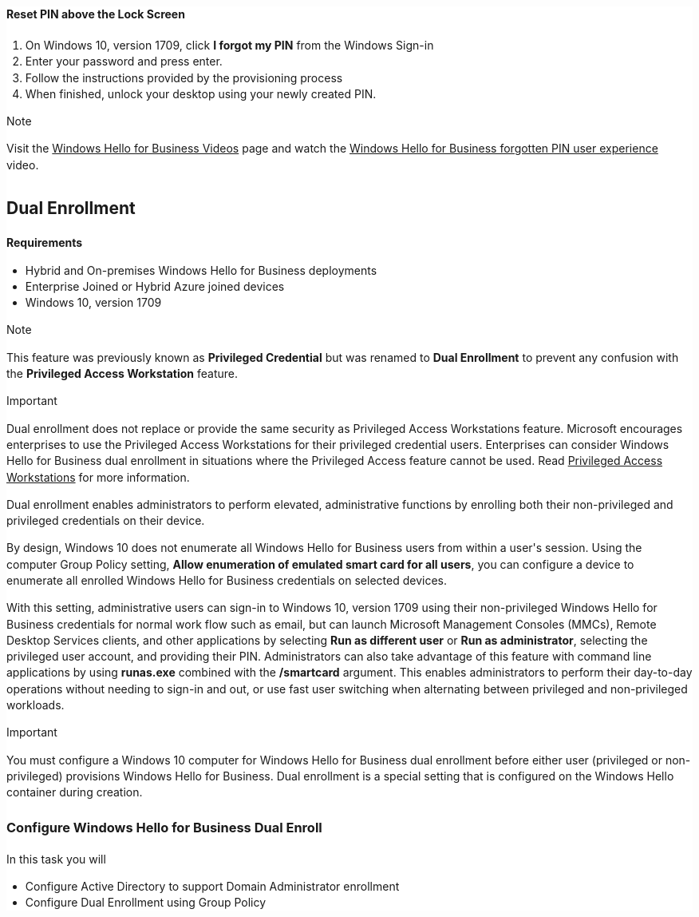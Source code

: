 #### Reset PIN above the Lock Screen
 1. On Windows 10, version 1709, click **I forgot my PIN** from the Windows Sign-in
 2. Enter your password and press enter.
 3. Follow the instructions provided by the provisioning process
 4. When finished, unlock your desktop using your newly created PIN.

>[!NOTE]
> Visit the [Windows Hello for Business Videos](https://docs.microsoft.com/windows/security/identity-protection/hello-for-business/hello-videos.md) page and watch the [Windows Hello for Business forgotten PIN user experience](https://docs.microsoft.com/windows/security/identity-protection/hello-for-business/hello-videos#windows-hello-for-business-forgotten-pin-user-experience) video.

## Dual Enrollment

**Requirements**
* Hybrid and On-premises Windows Hello for Business deployments
* Enterprise Joined or Hybrid Azure joined devices
* Windows 10, version 1709

> [!NOTE]
> This feature was previously known as **Privileged Credential** but was renamed to **Dual Enrollment** to prevent any confusion with the **Privileged Access Workstation** feature.

> [!IMPORTANT]
> Dual enrollment does not replace or provide the same security as Privileged Access Workstations feature.  Microsoft encourages enterprises to use the Privileged Access Workstations for their privileged credential users.  Enterprises can consider Windows Hello for Business dual enrollment in situations where the Privileged Access feature cannot be used.  Read [Privileged Access Workstations](https://docs.microsoft.com/windows-server/identity/securing-privileged-access/privileged-access-workstations) for more information.

Dual enrollment enables administrators to perform elevated, administrative functions by enrolling both their non-privileged and privileged credentials on their device.

By design, Windows 10 does not enumerate all Windows Hello for Business users from within a user's session.  Using the computer Group Policy setting, **Allow enumeration of emulated smart card for all users**, you can configure a device to enumerate all enrolled Windows Hello for Business credentials on selected devices. 

With this setting, administrative users can sign-in to Windows 10, version 1709 using their non-privileged Windows Hello for Business credentials for normal work flow such as email, but can launch Microsoft Management Consoles (MMCs), Remote Desktop Services clients, and other applications by selecting **Run as different user** or **Run as administrator**, selecting the privileged user account, and providing their PIN.  Administrators can also take advantage of this feature with command line applications by using **runas.exe** combined with the **/smartcard** argument.  This enables administrators to perform their day-to-day operations without needing to sign-in and out, or use fast user switching when alternating between privileged and non-privileged workloads.

> [!IMPORTANT]
> You must configure a Windows 10 computer for Windows Hello for Business dual enrollment before either user (privileged or non-privileged) provisions Windows Hello for Business.  Dual enrollment is a special setting that is configured on the Windows Hello container during creation.

### Configure Windows Hello for Business Dual Enroll
In this task you will 
- Configure Active Directory to support Domain Administrator enrollment
- Configure Dual Enrollment using Group Policy
